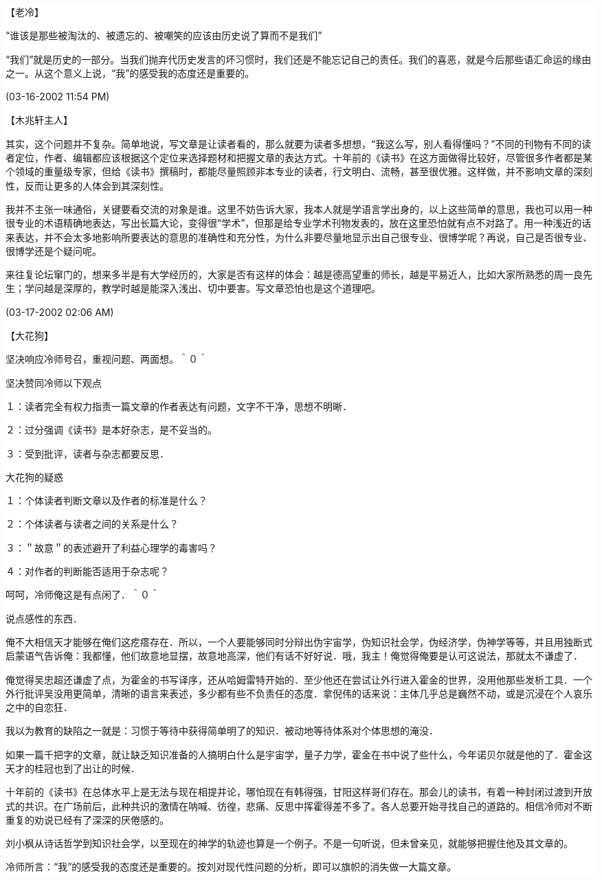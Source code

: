 【老冷】

“谁该是那些被淘汰的、被遗忘的、被嘲笑的应该由历史说了算而不是我们”

“我们”就是历史的一部分。当我们抛弃代历史发言的坏习惯时，我们还是不能忘记自己的责任。我们的喜恶，就是今后那些语汇命运的缘由之一。从这个意义上说，“我”的感受我的态度还是重要的。

(03-16-2002 11:54 PM)

【木兆轩主人】

其实，这个问题并不复杂。简单地说，写文章是让读者看的，那么就要为读者多想想，“我这么写，别人看得懂吗？”不同的刊物有不同的读者定位，作者、编辑都应该根据这个定位来选择题材和把握文章的表达方式。十年前的《读书》在这方面做得比较好，尽管很多作者都是某个领域的重量级专家，但给《读书》撰稿时，都能尽量照顾非本专业的读者，行文明白、流畅，甚至很优雅。这样做，并不影响文章的深刻性，反而让更多的人体会到其深刻性。

我并不主张一味通俗，关键要看交流的对象是谁。这里不妨告诉大家，我本人就是学语言学出身的，以上这些简单的意思，我也可以用一种很专业的术语精确地表达，写出长篇大论，变得很“学术”，但那是给专业学术刊物发表的，放在这里恐怕就有点不对路了。用一种浅近的话来表达，并不会太多地影响所要表达的意思的准确性和充分性，为什么非要尽量地显示出自己很专业、很博学呢？再说，自己是否很专业、很博学还是个疑问呢。

来往复论坛窜门的，想来多半是有大学经历的，大家是否有这样的体会：越是德高望重的师长，越是平易近人，比如大家所熟悉的周一良先生；学问越是深厚的，教学时越是能深入浅出、切中要害。写文章恐怕也是这个道理吧。

(03-17-2002 02:06 AM)

【大花狗】

坚决响应冷师号召，重视问题、两面想。＾０＾

坚决赞同冷师以下观点

１：读者完全有权力指责一篇文章的作者表达有问题，文字不干净，思想不明晰．

２：过分强调《读书》是本好杂志，是不妥当的。

３：受到批评，读者与杂志都要反思．

大花狗的疑惑

１：个体读者判断文章以及作者的标准是什么？

２：个体读者与读者之间的关系是什么？

３：＂故意＂的表述避开了利益心理学的毒害吗？

４：对作者的判断能否适用于杂志呢？

呵呵，冷师俺这是有点闲了．＾０＾

说点感性的东西．

俺不大相信天才能够在俺们这疙瘩存在．所以，一个人要能够同时分辩出伪宇宙学，伪知识社会学，伪经济学，伪神学等等，并且用独断式启蒙语气告诉俺：我都懂，他们故意地显摆，故意地高深，他们有话不好好说．哦，我主！俺觉得俺要是认可这说法，那就太不谦虚了．

俺觉得吴忠超还谦虚了点，为霍金的书写译序，还从哈姆雷特开始的．至少他还在尝试让外行进入霍金的世界，没用他那些发析工具．一个外行批评吴没用更简单，清晰的语言来表述，多少都有些不负责任的态度．拿倪伟的话来说：主体几乎总是巍然不动，或是沉浸在个人哀乐之中的自恋狂．

我以为教育的缺陷之一就是：习惯于等待中获得简单明了的知识．被动地等待体系对个体思想的淹没．

如果一篇千把字的文章，就让缺乏知识准备的人搞明白什么是宇宙学，量子力学，霍金在书中说了些什么，今年诺贝尔就是他的了．霍金这天才的桂冠也到了出让的时候．

十年前的《读书》在总体水平上是无法与现在相提并论，哪怕现在有韩得强，甘阳这样哥们存在。那会儿的读书，有着一种封闭过渡到开放式的共识。在广场前后，此种共识的激情在呐喊、彷徨，悲痛、反思中挥霍得差不多了。各人总要开始寻找自己的道路的。相信冷师对不断重复的劝说已经有了深深的厌倦感的。

刘小枫从诗话哲学到知识社会学，以至现在的神学的轨迹也算是一个例子。不是一句听说，但未曾亲见，就能够把握住他及其文章的。

冷师所言：“我”的感受我的态度还是重要的。按刘对现代性问题的分析，即可以旗帜的消失做一大篇文章。

